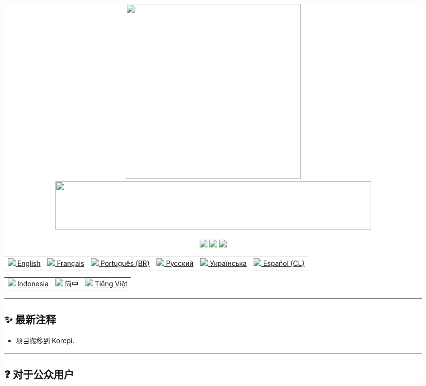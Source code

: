 <p align="center"> 
   <a href="#"><img width="360" height="360" src="https://media.discordapp.net/attachments/1033549666769449002/1107009612210765955/matches.png"></a> 
   <a href="#"><img width="650" height="100" src="https://share.creavite.co/FBkHy3zbN4CgWCr0.gif"></a> 
 </p> 
  
 <p align="center"> 
         <a href="https://github.com/Korepi/keyauth-cpp-library/releases"><img src="https://img.shields.io/github/downloads/Korepi/keyauth-cpp-library/total.svg?style=for-the-badge&color=darkcyan"></a> 
         <a href="https://github.com/Korepi/Korepi/graphs/contributors"><img src="https://img.shields.io/github/contributors/Korepi/Korepi?style=for-the-badge&color=darkcyan"></a> 
         <a href="https://discord.gg/cottonbuds"><img src="https://img.shields.io/discord/440536354544156683?label=Discord&logo=discord&style=for-the-badge&color=darkviolet"></a> 
 </p> 
  
 <div align="center"> 
 <table> 
   <tr> 
     <td valign="center"><a href="README_zh-cn.md"><img src="https://github.com/twitter/twemoji/blob/master/assets/svg/1f1fa-1f1f8.svg" width="16"/> English</td> 
     <td valign="center"><a href="README_fr-fr.md"><img src="https://em-content.zobj.net/thumbs/160/twitter/154/flag-for-france_1f1eb-1f1f7.png" width="16"/> Français</td>
     <td valign="center"><a href="README_pt-br.md"><img src="https://github.com/twitter/twemoji/blob/master/assets/svg/1f1e7-1f1f7.svg" width="16"/> Português (BR)</td> 
     <td valign="center"><a href="README_ru-ru.md"><img src="https://github.com/twitter/twemoji/blob/master/assets/svg/1f1f7-1f1fa.svg" width="16"/> Русский</a></td> 
     <td valign="center"><a href="README_ua-ua.md"><img src="https://github.com/Andrew1397/Ukraine/blob/main/Flag_of_Ukraine.png" width="16"/> Українська</a></td> 
     <td valign="center"><a href="README_es-cl.md"><img src="https://twemoji.maxcdn.com/v/13.0.0/svg/1f1e8-1f1f1.svg" width="16"/> Español (CL)</td> 
        
   </tr> 
 </table> 
 </div> 
 <div align="center"> 
 <table> 
   <tr> 
     <td valign="center"><a href="README_id-id.md"><img src="https://em-content.zobj.net/thumbs/120/twitter/351/flag-indonesia_1f1ee-1f1e9.png" width="16"/> Indonesia</td> 
     <td valign="center"><img src="https://em-content.zobj.net/thumbs/120/twitter/351/flag-china_1f1e8-1f1f3.png" width="16"/> 简中</a></td>  
     <td valign="center"><a href="README_vi-vn.md"><img src="https://em-content.zobj.net/thumbs/120/twitter/351/flag-vietnam_1f1fb-1f1f3.png" width="16"/> Tiếng Việt </a></td> 
   </tr> 
 </table> 
 </div> 
  
 --- 
  
 ## ✨ 最新注释 
  
 - 项目搬移到 [Korepi](https://github.com/Korepi/Korepi). 
  
 --- 
  
 ## ❓ 对于公众用户 
  